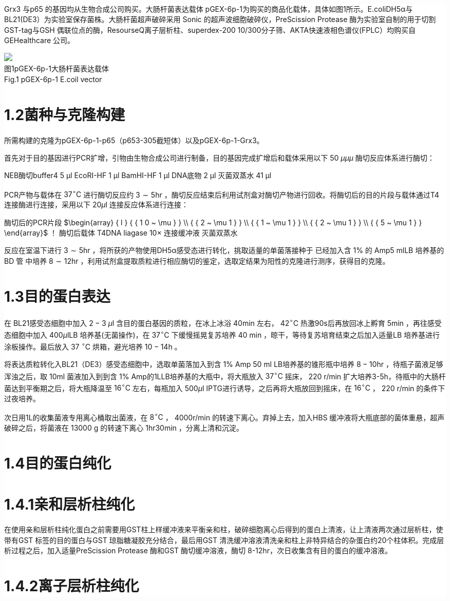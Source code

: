 Grx3 与p65 的基因均从生物合成公司购买。大肠杆菌表达载体 pGEX-6p-1为购买的商品化载体，具体如图1所示。E.coliDH5α与BL21(DE3）为实验室保存菌株。大肠杆菌超声破碎采用 Sonic 的超声波细胞破碎仪，PreScission Protease 酶为实验室自制的用于切割GST-tag与GSH 偶联位点的酶，ResourseQ离子层析柱、superdex-200 10/300分子筛、AKTA快速液相色谱仪(FPLC）均购买自GEHealthcare 公司。

![](images/bbe62d9c877fa3b943446bd90c92dbb28b1a4aa0a524d844fe7f1895ec8f372b.jpg)  
图1pGEX-6p-1大肠杆菌表达载体  
Fig.1 pGEX-6p-1 E.coil vector

# 1.2菌种与克隆构建

所需构建的克隆为pGEX-6p-1-p65（p653-305截短体）以及pGEX-6p-1-Grx3。

首先对于目的基因进行PCR扩增，引物由生物合成公司进行制备，目的基因完成扩增后和载体采用以下 $5 0 ~ \mu \mu \mu$ 酶切反应体系进行酶切：

NEB酶切buffer4 5 μl EcoRI-HF 1 μl BamHI-HF 1 μl DNA底物 2 μl 灭菌双蒸水 41 μl

PCR产物与载体在 $3 7 ^ { \circ } \mathrm { C }$ 进行酶切反应约 $3 { \sim } 5 \mathrm { h r }$ ，酶切反应结束后利用试剂盒对酶切产物进行回收。将酶切后的目的片段与载体通过T4连接酶进行连接，采用以下 $2 0 \mu \mathrm { l }$ 连接反应体系进行连接：

酶切后的PCR片段 $\begin{array} { l } { { 1 0 ~ \mu } } \\ { { 2 ~ \mu 1 } } \\ { { 1 ~ \mu 1 } } \\ { { 2 ~ \mu 1 } } \\ { { 5 ~ \mu 1 } } \end{array}$ ！ 酶切后载体 T4DNA liagase $1 0 \times$ 连接缓冲液 灭菌双蒸水

反应在室温下进行 $3 \sim 5 \mathrm { h r }$ ，将所获的产物使用DH5α感受态进行转化，挑取适量的单菌落接种于 已经加入含 $1 \%$ 的 Amp5 mlLB 培养基的BD 管 中培养 $8 \sim 1 2 \mathrm { h r }$ ，利用试剂盒提取质粒进行相应酶切的鉴定，选取定结果为阳性的克隆进行测序，获得目的克隆。

# 1.3目的蛋白表达

在 BL21感受态细胞中加入 $2 { - } 3 ~ \mu \mathrm { l }$ 含目的蛋白基因的质粒，在冰上冰浴 $4 0 \mathrm { m i n }$ 左右， $4 2 ^ { \circ } \mathrm { C }$ 热激90s后再放回冰上孵育 $5 \mathrm { m i n }$ ，再往感受态细胞中加入 $4 0 0 { \mu \mathrm { l } } \mathrm { L B }$ 培养基(无菌操作)，在 $3 7 ^ { \circ } \mathrm { C }$ 下缓慢摇晃复苏培养 $4 0 ~ \mathrm { m i n }$ ，晾干，等待复苏培育结束之后加入适量LB 培养基进行涂板操作。最后放入 $3 7 \mathrm { ~ } ^ { \circ } \mathrm { C }$ 烘箱，避光培养 $1 0 { - } 1 4 \mathrm { h }$ 。

将表达质粒转化入BL21（DE3）感受态细胞中，选取单菌落加入到含 $1 \%$ Amp 50 ml LB培养基的锥形瓶中培养 $8 { - } 1 0 \mathrm { h r }$ ，待瓶子菌液足够浑浊之后，取 $1 0 \mathrm { m l }$ 菌液加入到到含 $1 \%$ Amp的1LLB培养基的大瓶中，将大瓶放入 $3 7 ^ { \circ } \mathrm { C }$ 摇床， $2 2 0 ~ \mathrm { r / m i n }$ 扩大培养3-5h，待瓶中的大肠杆菌达到平衡期之后，将大瓶降温至 $1 6 ^ { \circ } \mathrm { C }$ 左右，每瓶加入 ${ 5 0 0 } \mu \mathrm { l }$ IPTG进行诱导，之后再将大瓶放回到摇床，在 $1 6 ^ { \circ } \mathrm { C }$ ， $2 2 0 ~ \mathrm { r / m i n }$ 的条件下过夜培养。

次日用1L的收集菌液专用离心桶取出菌液，在 $8 ^ { \circ } \mathrm { C }$ ， $4 0 0 0 \mathrm { r / m i n }$ 的转速下离心。弃掉上去，加入HBS 缓冲液将大瓶底部的菌体重悬，超声破碎之后，将菌液在 $1 3 0 0 0 \ \mathrm { g }$ 的转速下离心 $1 \mathrm { { h r } } 3 0 \mathrm { { m i n } }$ ，分离上清和沉淀。

# 1.4目的蛋白纯化

# 1.4.1亲和层析柱纯化

在使用亲和层析柱纯化蛋白之前需要用GST柱上样缓冲液来平衡亲和柱，破碎细胞离心后得到的蛋白上清液，让上清液两次通过层析柱，使带有GST 标签的目的蛋白与GST 琼脂糖凝胶充分结合，最后用GST 清洗缓冲溶液清洗亲和柱上非特异结合的杂蛋白约20个柱体积。完成层析过程之后，加入适量PreScission Protease 酶和GST 酶切缓冲溶液，酶切 8-12hr，次日收集含有目的蛋白的缓冲溶液。

# 1.4.2离子层析柱纯化
